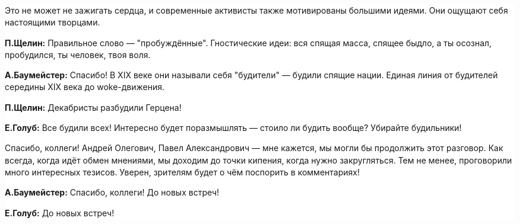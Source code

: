 Это не может не зажигать сердца, и современные активисты также мотивированы большими идеями. Они ощущают себя настоящими творцами.

**П.Щелин:**
Правильное слово — "пробуждённые". Гностические идеи: вся спящая масса, спящее быдло, а ты осознал, пробудился, ты человек, твоя воля.

**А.Баумейстер:**
Спасибо! В XIX веке они называли себя "будители" — будили спящие нации. Единая линия от будителей середины XIX века до woke-движения.

**П.Щелин:**
Декабристы разбудили Герцена!

**Е.Голуб:**
Все будили всех! Интересно будет поразмышлять — стоило ли будить вообще? Убирайте будильники!

Спасибо, коллеги! Андрей Олегович, Павел Александрович — мне кажется, мы могли бы продолжить этот разговор.
Как всегда, когда идёт обмен мнениями, мы доходим до точки кипения, когда нужно закругляться.
Тем не менее, проговорили много интересных тезисов. Уверен, зрителям будет о чём поспорить в комментариях!

**А.Баумейстер:**
Спасибо, коллеги! До новых встреч!

**Е.Голуб:**
До новых встреч!
